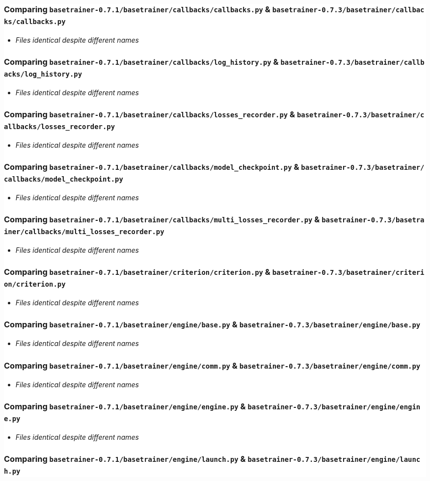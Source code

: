 ### Comparing `basetrainer-0.7.1/basetrainer/callbacks/callbacks.py` & `basetrainer-0.7.3/basetrainer/callbacks/callbacks.py`

 * *Files identical despite different names*

### Comparing `basetrainer-0.7.1/basetrainer/callbacks/log_history.py` & `basetrainer-0.7.3/basetrainer/callbacks/log_history.py`

 * *Files identical despite different names*

### Comparing `basetrainer-0.7.1/basetrainer/callbacks/losses_recorder.py` & `basetrainer-0.7.3/basetrainer/callbacks/losses_recorder.py`

 * *Files identical despite different names*

### Comparing `basetrainer-0.7.1/basetrainer/callbacks/model_checkpoint.py` & `basetrainer-0.7.3/basetrainer/callbacks/model_checkpoint.py`

 * *Files identical despite different names*

### Comparing `basetrainer-0.7.1/basetrainer/callbacks/multi_losses_recorder.py` & `basetrainer-0.7.3/basetrainer/callbacks/multi_losses_recorder.py`

 * *Files identical despite different names*

### Comparing `basetrainer-0.7.1/basetrainer/criterion/criterion.py` & `basetrainer-0.7.3/basetrainer/criterion/criterion.py`

 * *Files identical despite different names*

### Comparing `basetrainer-0.7.1/basetrainer/engine/base.py` & `basetrainer-0.7.3/basetrainer/engine/base.py`

 * *Files identical despite different names*

### Comparing `basetrainer-0.7.1/basetrainer/engine/comm.py` & `basetrainer-0.7.3/basetrainer/engine/comm.py`

 * *Files identical despite different names*

### Comparing `basetrainer-0.7.1/basetrainer/engine/engine.py` & `basetrainer-0.7.3/basetrainer/engine/engine.py`

 * *Files identical despite different names*

### Comparing `basetrainer-0.7.1/basetrainer/engine/launch.py` & `basetrainer-0.7.3/basetrainer/engine/launch.py`
